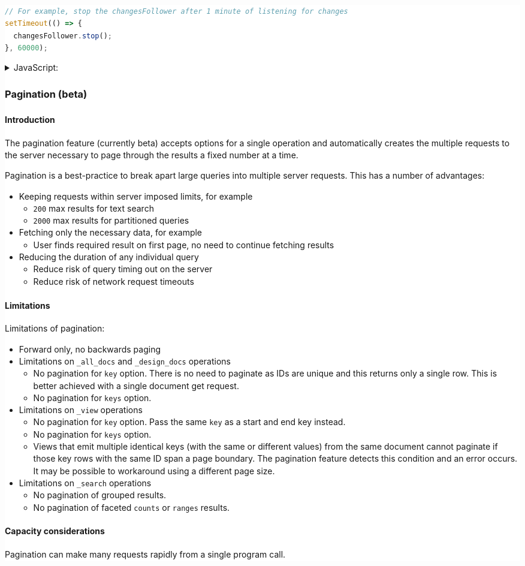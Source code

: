 ```ts
// For example, stop the changesFollower after 1 minute of listening for changes
setTimeout(() => {
  changesFollower.stop();
}, 60000);
```

</details>

<details><summary>JavaScript:</summary></details>

### Pagination (beta)

#### Introduction

The pagination feature (currently beta) accepts options for a single operation and automatically
creates the multiple requests to the server necessary to page through the results a fixed number at a time.

Pagination is a best-practice to break apart large queries into multiple server requests.
This has a number of advantages:
* Keeping requests within server imposed limits, for example
  * `200` max results for text search
  * `2000` max results for partitioned queries
* Fetching only the necessary data, for example
  * User finds required result on first page, no need to continue fetching results
* Reducing the duration of any individual query
  * Reduce risk of query timing out on the server
  * Reduce risk of network request timeouts

#### Limitations

Limitations of pagination:
* Forward only, no backwards paging
* Limitations on `_all_docs` and `_design_docs` operations
  * No pagination for `key` option.
    There is no need to paginate as IDs are unique and this returns only a single row.
    This is better achieved with a single document get request.
  * No pagination for `keys` option.
* Limitations on `_view` operations
  * No pagination for `key` option. Pass the same `key` as a start and end key instead.
  * No pagination for `keys` option.
  * Views that emit multiple identical keys (with the same or different values)
    from the same document cannot paginate if those key rows with the same ID
    span a page boundary.
    The pagination feature detects this condition and an error occurs.
    It may be possible to workaround using a different page size.
* Limitations on `_search` operations
  * No pagination of grouped results.
  * No pagination of faceted `counts` or `ranges` results.

#### Capacity considerations

Pagination can make many requests rapidly from a single program call.
